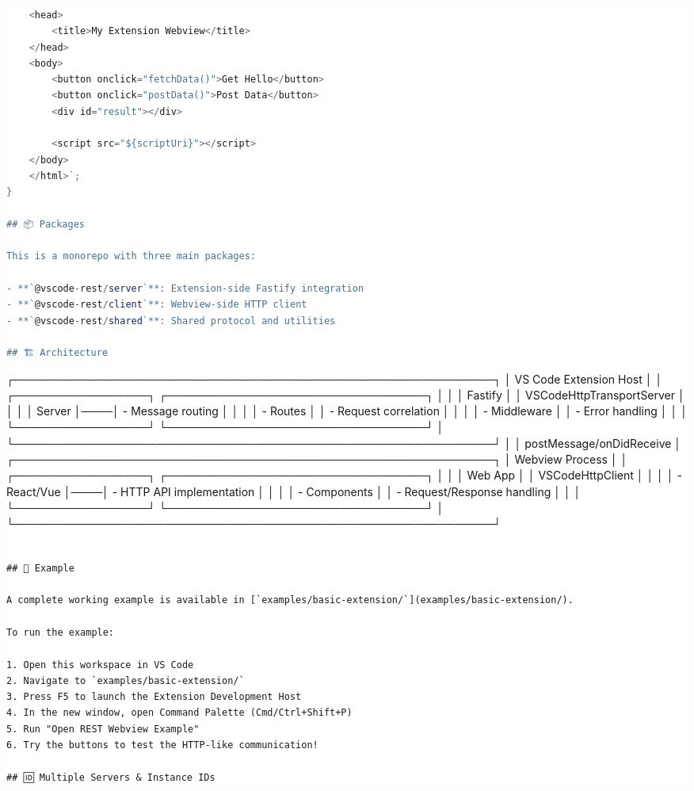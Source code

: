 ```typescript
    <head>
        <title>My Extension Webview</title>
    </head>
    <body>
        <button onclick="fetchData()">Get Hello</button>
        <button onclick="postData()">Post Data</button>
        <div id="result"></div>
        
        <script src="${scriptUri}"></script>
    </body>
    </html>`;
}

## 📦 Packages

This is a monorepo with three main packages:

- **`@vscode-rest/server`**: Extension-side Fastify integration
- **`@vscode-rest/client`**: Webview-side HTTP client
- **`@vscode-rest/shared`**: Shared protocol and utilities

## 🏗️ Architecture

```
┌─────────────────────────────────────────────────────────────┐
│                VS Code Extension Host                        │
│  ┌─────────────────┐    ┌─────────────────────────────────┐ │
│  │   Fastify       │    │   VSCodeHttpTransportServer    │ │
│  │   Server        │────│   - Message routing            │ │
│  │   - Routes      │    │   - Request correlation        │ │
│  │   - Middleware  │    │   - Error handling             │ │
│  └─────────────────┘    └─────────────────────────────────┘ │
└─────────────────────────────────────────────────────────────┘
                                  │
                                  │ postMessage/onDidReceive
                                  │
┌─────────────────────────────────────────────────────────────┐
│                    Webview Process                          │
│  ┌─────────────────┐    ┌─────────────────────────────────┐ │
│  │   Web App       │    │   VSCodeHttpClient             │ │
│  │   - React/Vue   │────│   - HTTP API implementation    │ │
│  │   - Components  │    │   - Request/Response handling   │ │
│  └─────────────────┘    └─────────────────────────────────┘ │
└─────────────────────────────────────────────────────────────┘
```

## 🧪 Example

A complete working example is available in [`examples/basic-extension/`](examples/basic-extension/).

To run the example:

1. Open this workspace in VS Code
2. Navigate to `examples/basic-extension/` 
3. Press F5 to launch the Extension Development Host
4. In the new window, open Command Palette (Cmd/Ctrl+Shift+P)
5. Run "Open REST Webview Example"
6. Try the buttons to test the HTTP-like communication!

## 🆔 Multiple Servers & Instance IDs

```